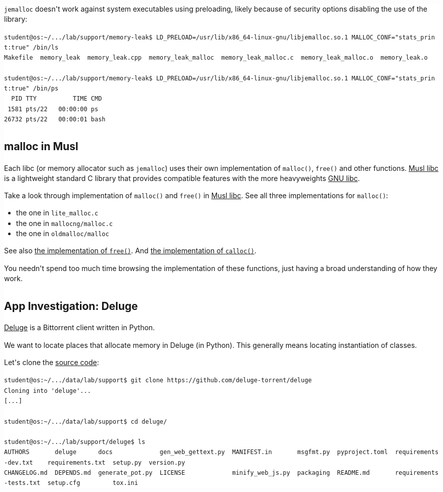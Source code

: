`jemalloc` doesn't work against system executables using preloading, likely because of security options disabling the use of the library:

```console
student@os:~/.../lab/support/memory-leak$ LD_PRELOAD=/usr/lib/x86_64-linux-gnu/libjemalloc.so.1 MALLOC_CONF="stats_print:true" /bin/ls
Makefile  memory_leak  memory_leak.cpp  memory_leak_malloc  memory_leak_malloc.c  memory_leak_malloc.o  memory_leak.o

student@os:~/.../lab/support/memory-leak$ LD_PRELOAD=/usr/lib/x86_64-linux-gnu/libjemalloc.so.1 MALLOC_CONF="stats_print:true" /bin/ps
  PID TTY          TIME CMD
 1581 pts/22   00:00:00 ps
26732 pts/22   00:00:01 bash
```

## malloc in Musl

Each libc (or memory allocator such as `jemalloc`) uses their own implementation of `malloc()`, `free()` and other functions.
[Musl libc](https://musl.libc.org/) is a lightweight standard C library that provides compatible features with the more heavyweights [GNU libc](https://www.gnu.org/software/libc/).

Take a look through implementation of `malloc()` and `free()` in [Musl libc](https://elixir.bootlin.com/musl/v1.2.3/source/src/malloc).
See all three implementations for `malloc()`:

* the one in `lite_malloc.c`
* the one in `mallocng/malloc.c`
* the one in `oldmalloc/malloc`

See also [the implementation of `free()`](https://elixir.bootlin.com/musl/v1.2.3/source/src/malloc/mallocng/free.c#L101).
And [the implementation of `calloc()`](https://elixir.bootlin.com/musl/v1.2.3/source/src/malloc/calloc.c#L33).

You needn't spend too much time browsing the implementation of these functions, just having a broad understanding of how they work.

## App Investigation: Deluge

[Deluge](https://www.deluge-torrent.org/) is a Bittorrent client written in Python.

We want to locate places that allocate memory in Deluge (in Python).
This generally means locating instantiation of classes.

Let's clone the [source code](https://github.com/deluge-torrent/deluge):

```console
student@os:~/.../data/lab/support$ git clone https://github.com/deluge-torrent/deluge
Cloning into 'deluge'...
[...]

student@os:~/.../data/lab/support$ cd deluge/

student@os:~/.../lab/support/deluge$ ls
AUTHORS       deluge      docs             gen_web_gettext.py  MANIFEST.in       msgfmt.py  pyproject.toml  requirements-dev.txt    requirements.txt  setup.py  version.py
CHANGELOG.md  DEPENDS.md  generate_pot.py  LICENSE             minify_web_js.py  packaging  README.md       requirements-tests.txt  setup.cfg         tox.ini
```
